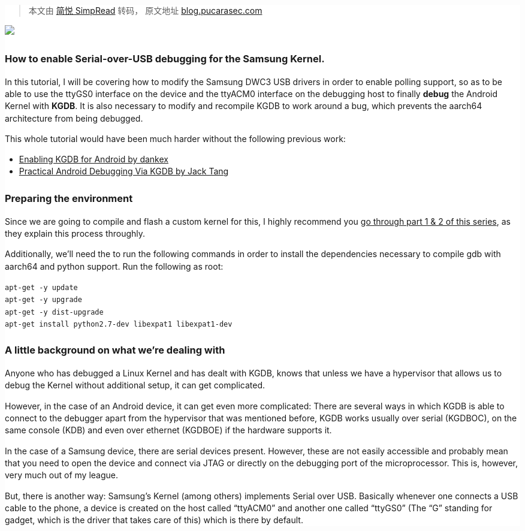 > 本文由 [简悦 SimpRead](http://ksria.com/simpread/) 转码， 原文地址 [blog.pucarasec.com](https://blog.pucarasec.com/2020/06/23/debugging-the-samsung-android-kernel-part-3/)

![](https://pucarasec.files.wordpress.com/2020/06/dbb9d-1gigzuzrcfbh8hh92eiavng.png)

### How to enable Serial-over-USB debugging for the Samsung Kernel.

In this tutorial, I will be covering how to modify the Samsung DWC3 USB drivers in order to enable polling support, so as to be able to use the ttyGS0 interface on the device and the ttyACM0 interface on the debugging host to finally **debug** the Android Kernel with **KGDB**. It is also necessary to modify and recompile KGDB to work around a bug, which prevents the aarch64 architecture from being debugged.

This whole tutorial would have been much harder without the following previous work:

*   [Enabling KGDB for Android by dankex](http://bootloader.wikidot.com/android:kgdb)
*   [Practical Android Debugging Via KGDB by Jack Tang](https://blog.trendmicro.com/trendlabs-security-intelligence/practical-android-debugging-via-kgdb/)

### Preparing the environment

Since we are going to compile and flash a custom kernel for this, I highly recommend you [go through part 1 & 2 of this series](https://blog.pucarasec.com/2020/06/23/debugging-the-samsung-android-kernel-part-2/), as they explain this process throughly.

Additionally, we’ll need the to run the following commands in order to install the dependencies necessary to compile gdb with aarch64 and python support. Run the following as root:

```
apt-get -y update
apt-get -y upgrade
apt-get -y dist-upgrade
apt-get install python2.7-dev libexpat1 libexpat1-dev

```

### A little background on what we’re dealing with

Anyone who has debugged a Linux Kernel and has dealt with KGDB, knows that unless we have a hypervisor that allows us to debug the Kernel without additional setup, it can get complicated.

However, in the case of an Android device, it can get even more complicated: There are several ways in which KGDB is able to connect to the debugger apart from the hypervisor that was mentioned before, KGDB works usually over serial (KGDBOC), on the same console (KDB) and even over ethernet (KGDBOE) if the hardware supports it.

In the case of a Samsung device, there are serial devices present. However, these are not easily accessible and probably mean that you need to open the device and connect via JTAG or directly on the debugging port of the microprocessor. This is, however, very much out of my league.

But, there is another way: Samsung’s Kernel (among others) implements Serial over USB. Basically whenever one connects a USB cable to the phone, a device is created on the host called “ttyACM0” and another one called “ttyGS0” (The “G” standing for gadget, which is the driver that takes care of this) which is there by default.

